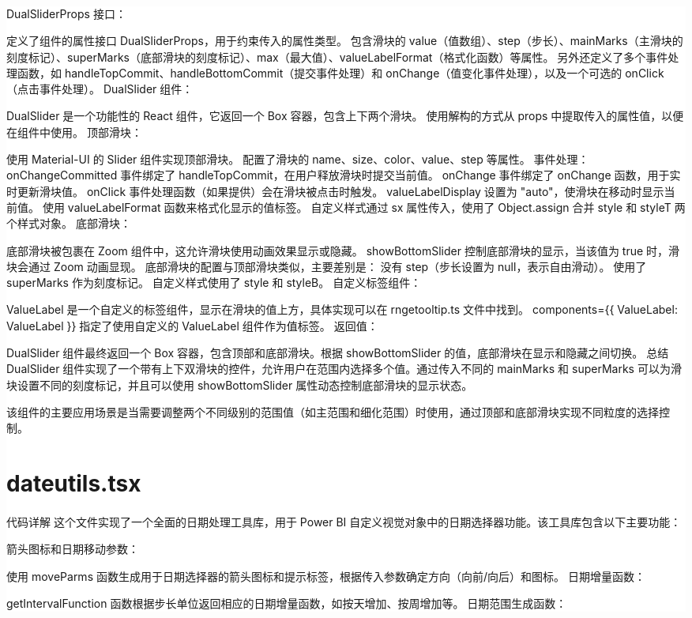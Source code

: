 DualSliderProps 接口：

定义了组件的属性接口 DualSliderProps，用于约束传入的属性类型。
包含滑块的 value（值数组）、step（步长）、mainMarks（主滑块的刻度标记）、superMarks（底部滑块的刻度标记）、max（最大值）、valueLabelFormat（格式化函数）等属性。
另外还定义了多个事件处理函数，如 handleTopCommit、handleBottomCommit（提交事件处理）和 onChange（值变化事件处理），以及一个可选的 onClick（点击事件处理）。
DualSlider 组件：

DualSlider 是一个功能性的 React 组件，它返回一个 Box 容器，包含上下两个滑块。
使用解构的方式从 props 中提取传入的属性值，以便在组件中使用。
顶部滑块：

使用 Material-UI 的 Slider 组件实现顶部滑块。
配置了滑块的 name、size、color、value、step 等属性。
事件处理：
onChangeCommitted 事件绑定了 handleTopCommit，在用户释放滑块时提交当前值。
onChange 事件绑定了 onChange 函数，用于实时更新滑块值。
onClick 事件处理函数（如果提供）会在滑块被点击时触发。
valueLabelDisplay 设置为 "auto"，使滑块在移动时显示当前值。
使用 valueLabelFormat 函数来格式化显示的值标签。
自定义样式通过 sx 属性传入，使用了 Object.assign 合并 style 和 styleT 两个样式对象。
底部滑块：

底部滑块被包裹在 Zoom 组件中，这允许滑块使用动画效果显示或隐藏。
showBottomSlider 控制底部滑块的显示，当该值为 true 时，滑块会通过 Zoom 动画显现。
底部滑块的配置与顶部滑块类似，主要差别是：
没有 step（步长设置为 null，表示自由滑动）。
使用了 superMarks 作为刻度标记。
自定义样式使用了 style 和 styleB。
自定义标签组件：

ValueLabel 是一个自定义的标签组件，显示在滑块的值上方，具体实现可以在 rngetooltip.ts 文件中找到。
components={{ ValueLabel: ValueLabel }} 指定了使用自定义的 ValueLabel 组件作为值标签。
返回值：

DualSlider 组件最终返回一个 Box 容器，包含顶部和底部滑块。根据 showBottomSlider 的值，底部滑块在显示和隐藏之间切换。
总结
DualSlider 组件实现了一个带有上下双滑块的控件，允许用户在范围内选择多个值。通过传入不同的 mainMarks 和 superMarks 可以为滑块设置不同的刻度标记，并且可以使用 showBottomSlider 属性动态控制底部滑块的显示状态。

该组件的主要应用场景是当需要调整两个不同级别的范围值（如主范围和细化范围）时使用，通过顶部和底部滑块实现不同粒度的选择控制。

# dateutils.tsx
代码详解
这个文件实现了一个全面的日期处理工具库，用于 Power BI 自定义视觉对象中的日期选择器功能。该工具库包含以下主要功能：

箭头图标和日期移动参数：

使用 moveParms 函数生成用于日期选择器的箭头图标和提示标签，根据传入参数确定方向（向前/向后）和图标。
日期增量函数：

getIntervalFunction 函数根据步长单位返回相应的日期增量函数，如按天增加、按周增加等。
日期范围生成函数：

